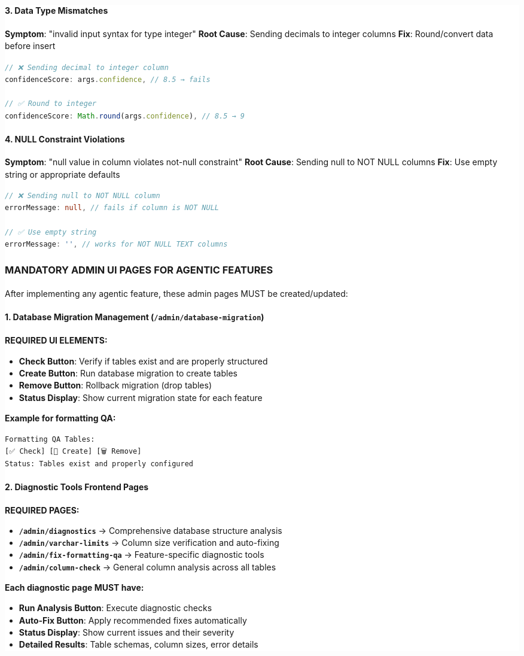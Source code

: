 #### 3. Data Type Mismatches
**Symptom**: "invalid input syntax for type integer"
**Root Cause**: Sending decimals to integer columns
**Fix**: Round/convert data before insert
```typescript
// ❌ Sending decimal to integer column
confidenceScore: args.confidence, // 8.5 → fails

// ✅ Round to integer
confidenceScore: Math.round(args.confidence), // 8.5 → 9
```

#### 4. NULL Constraint Violations
**Symptom**: "null value in column violates not-null constraint"
**Root Cause**: Sending null to NOT NULL columns
**Fix**: Use empty string or appropriate defaults
```typescript
// ❌ Sending null to NOT NULL column
errorMessage: null, // fails if column is NOT NULL

// ✅ Use empty string
errorMessage: '', // works for NOT NULL TEXT columns
```

### MANDATORY ADMIN UI PAGES FOR AGENTIC FEATURES

After implementing any agentic feature, these admin pages MUST be created/updated:

#### 1. Database Migration Management (`/admin/database-migration`)
**REQUIRED UI ELEMENTS:**
- **Check Button**: Verify if tables exist and are properly structured
- **Create Button**: Run database migration to create tables
- **Remove Button**: Rollback migration (drop tables)
- **Status Display**: Show current migration state for each feature

**Example for formatting QA:**
```
Formatting QA Tables:
[✅ Check] [🔧 Create] [🗑️ Remove]
Status: Tables exist and properly configured
```

#### 2. Diagnostic Tools Frontend Pages
**REQUIRED PAGES:**
- **`/admin/diagnostics`** → Comprehensive database structure analysis
- **`/admin/varchar-limits`** → Column size verification and auto-fixing
- **`/admin/fix-formatting-qa`** → Feature-specific diagnostic tools
- **`/admin/column-check`** → General column analysis across all tables

**Each diagnostic page MUST have:**
- **Run Analysis Button**: Execute diagnostic checks
- **Auto-Fix Button**: Apply recommended fixes automatically
- **Status Display**: Show current issues and their severity
- **Detailed Results**: Table schemas, column sizes, error details
